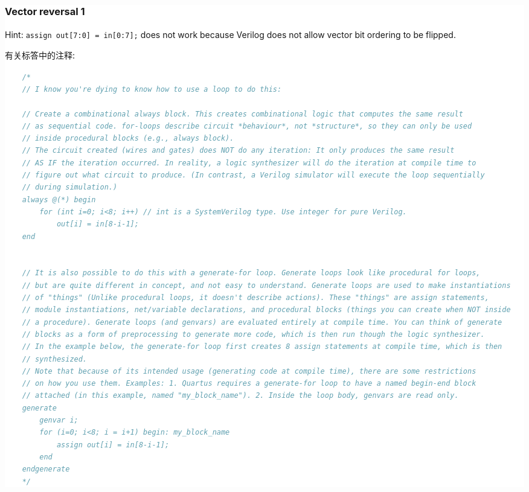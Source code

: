 

### Vector reversal 1

Hint: `assign out[7:0] = in[0:7];` does not work because Verilog does not allow vector bit ordering to be flipped.

有关标答中的注释:

```verilog
	/*
	// I know you're dying to know how to use a loop to do this:

	// Create a combinational always block. This creates combinational logic that computes the same result
	// as sequential code. for-loops describe circuit *behaviour*, not *structure*, so they can only be used 
	// inside procedural blocks (e.g., always block).
	// The circuit created (wires and gates) does NOT do any iteration: It only produces the same result
	// AS IF the iteration occurred. In reality, a logic synthesizer will do the iteration at compile time to
	// figure out what circuit to produce. (In contrast, a Verilog simulator will execute the loop sequentially
	// during simulation.)
	always @(*) begin	
		for (int i=0; i<8; i++)	// int is a SystemVerilog type. Use integer for pure Verilog.
			out[i] = in[8-i-1];
	end


	// It is also possible to do this with a generate-for loop. Generate loops look like procedural for loops,
	// but are quite different in concept, and not easy to understand. Generate loops are used to make instantiations
	// of "things" (Unlike procedural loops, it doesn't describe actions). These "things" are assign statements,
	// module instantiations, net/variable declarations, and procedural blocks (things you can create when NOT inside 
	// a procedure). Generate loops (and genvars) are evaluated entirely at compile time. You can think of generate
	// blocks as a form of preprocessing to generate more code, which is then run though the logic synthesizer.
	// In the example below, the generate-for loop first creates 8 assign statements at compile time, which is then
	// synthesized.
	// Note that because of its intended usage (generating code at compile time), there are some restrictions
	// on how you use them. Examples: 1. Quartus requires a generate-for loop to have a named begin-end block
	// attached (in this example, named "my_block_name"). 2. Inside the loop body, genvars are read only.
	generate
		genvar i;
		for (i=0; i<8; i = i+1) begin: my_block_name
			assign out[i] = in[8-i-1];
		end
	endgenerate
	*/
```
